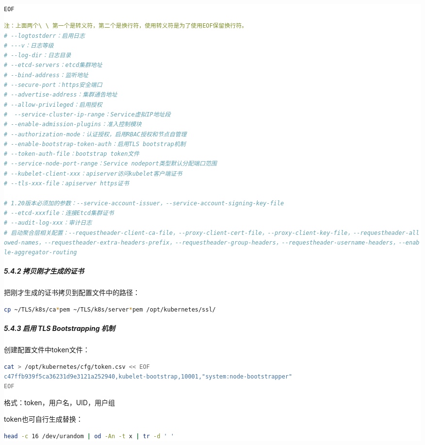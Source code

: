 ```bash
EOF
```

```yaml
注：上面两个\ \ 第一个是转义符，第二个是换行符，使用转义符是为了使用EOF保留换行符。
# --logtostderr：启用日志
# ---v：日志等级
# --log-dir：日志目录
# --etcd-servers：etcd集群地址
# --bind-address：监听地址
# --secure-port：https安全端口
# --advertise-address：集群通告地址
# --allow-privileged：启用授权
#  --service-cluster-ip-range：Service虚拟IP地址段
# --enable-admission-plugins：准入控制模块
# --authorization-mode：认证授权，启用RBAC授权和节点自管理
# --enable-bootstrap-token-auth：启用TLS bootstrap机制
# --token-auth-file：bootstrap token文件
# --service-node-port-range：Service nodeport类型默认分配端口范围
# --kubelet-client-xxx：apiserver访问kubelet客户端证书
# --tls-xxx-file：apiserver https证书

# 1.20版本必须加的参数：--service-account-issuer，--service-account-signing-key-file
# --etcd-xxxfile：连接Etcd集群证书
# --audit-log-xxx：审计日志
# 启动聚合层相关配置：--requestheader-client-ca-file，--proxy-client-cert-file，--proxy-client-key-file，--requestheader-allowed-names，--requestheader-extra-headers-prefix，--requestheader-group-headers，--requestheader-username-headers，--enable-aggregator-routing
```

##### 5.4.2 拷贝刚才生成的证书

把刚才生成的证书拷贝到配置文件中的路径：

```bash
cp ~/TLS/k8s/ca*pem ~/TLS/k8s/server*pem /opt/kubernetes/ssl/
```

##### 5.4.3 启用 TLS Bootstrapping 机制

创建配置文件中token文件：

```bash
cat > /opt/kubernetes/cfg/token.csv << EOF
c47ffb939f5ca36231d9e3121a252940,kubelet-bootstrap,10001,"system:node-bootstrapper"
EOF
```

格式：token，用户名，UID，用户组

token也可自行生成替换：

```bash
head -c 16 /dev/urandom | od -An -t x | tr -d ' '
```

